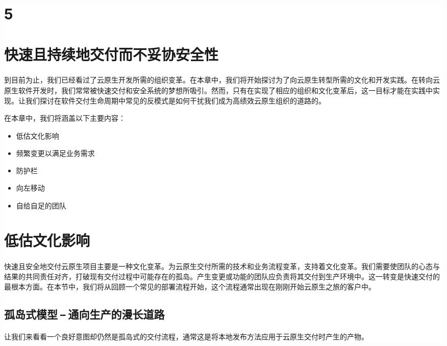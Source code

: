 # 5

# 快速且持续地交付而不妥协安全性

到目前为止，我们已经看过了云原生开发所需的组织变革。在本章中，我们将开始探讨为了向云原生转型所需的文化和开发实践。在转向云原生软件开发时，我们常常被快速交付和安全系统的梦想所吸引。然而，只有在实现了相应的组织和文化变革后，这一目标才能在实践中实现。让我们探讨在软件交付生命周期中常见的反模式是如何干扰我们成为高绩效云原生组织的道路的。

在本章中，我们将涵盖以下主要内容：

+   低估文化影响

+   频繁变更以满足业务需求

+   防护栏

+   向左移动

+   自给自足的团队

# 低估文化影响

快速且安全地交付云原生项目主要是一种文化变革。为云原生交付所需的技术和业务流程变革，支持着文化变革。我们需要使团队的心态与结果的共同责任对齐，打破现有交付过程中可能存在的孤岛。产生变更或功能的团队应负责将其交付到生产环境中。这一转变是快速交付的最根本方面。在本节中，我们将从回顾一个常见的部署流程开始，这个流程通常出现在刚刚开始云原生之旅的客户中。

## 孤岛式模型 – 通向生产的漫长道路

让我们来看看一个良好意图却仍然是孤岛式的交付流程，通常这是将本地发布方法应用于云原生交付时产生的产物。

